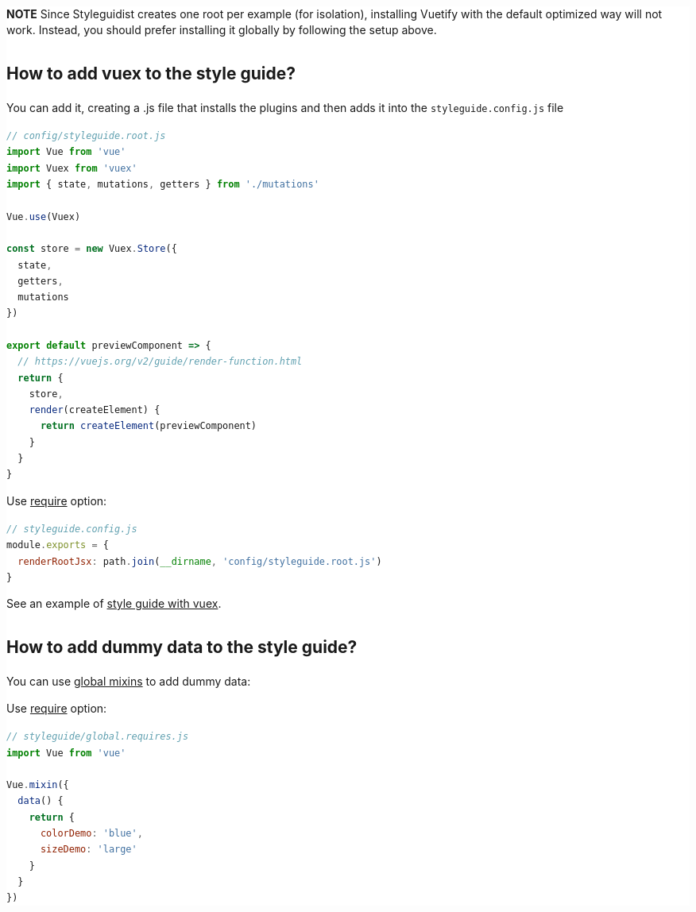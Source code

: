 **NOTE** Since Styleguidist creates one root per example (for isolation), installing Vuetify with the default optimized way will not work. Instead, you should prefer installing it globally by following the setup above.

## How to add vuex to the style guide?

You can add it, creating a .js file that installs the plugins and then adds it into the `styleguide.config.js` file

```javascript
// config/styleguide.root.js
import Vue from 'vue'
import Vuex from 'vuex'
import { state, mutations, getters } from './mutations'

Vue.use(Vuex)

const store = new Vuex.Store({
  state,
  getters,
  mutations
})

export default previewComponent => {
  // https://vuejs.org/v2/guide/render-function.html
  return {
    store,
    render(createElement) {
      return createElement(previewComponent)
    }
  }
}
```

Use [require](/Configuration.md#require) option:

```javascript
// styleguide.config.js
module.exports = {
  renderRootJsx: path.join(__dirname, 'config/styleguide.root.js')
}
```

See an example of [style guide with vuex](https://github.com/vue-styleguidist/vue-styleguidist/tree/delivery/examples/vuex).

## How to add dummy data to the style guide?

You can use [global mixins](https://vuejs.org/v2/guide/mixins.html#Global-Mixin) to add dummy data:

Use [require](/Configuration.md#require) option:

```javascript
// styleguide/global.requires.js
import Vue from 'vue'

Vue.mixin({
  data() {
    return {
      colorDemo: 'blue',
      sizeDemo: 'large'
    }
  }
})
```
